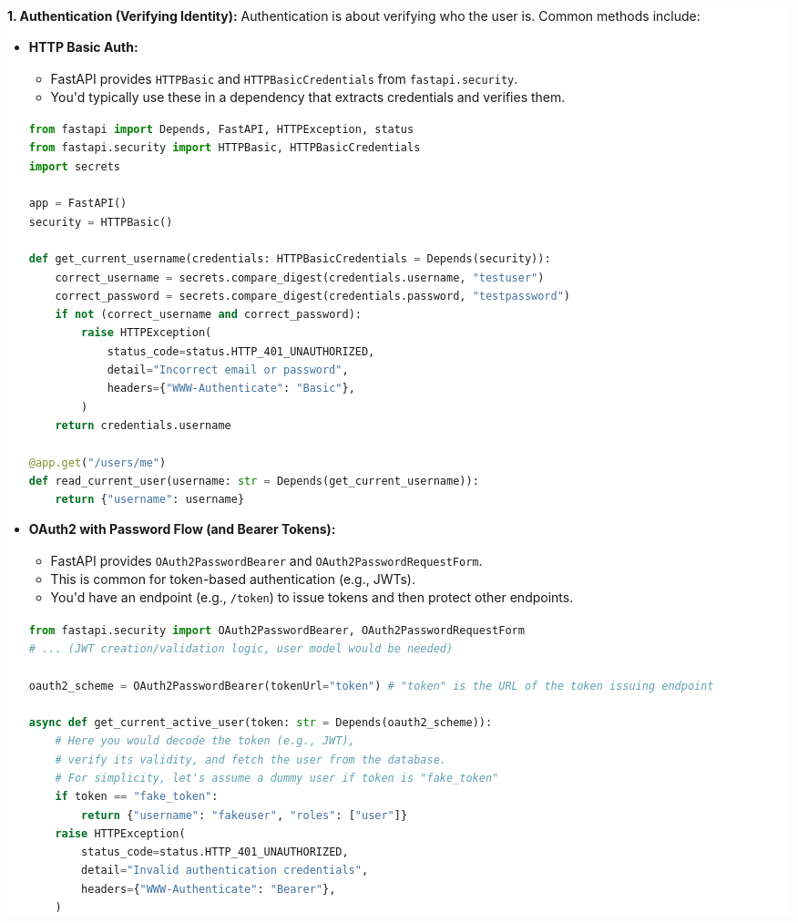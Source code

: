 **1. Authentication (Verifying Identity):**
Authentication is about verifying who the user is. Common methods include:

*   **HTTP Basic Auth:**
    *   FastAPI provides `HTTPBasic` and `HTTPBasicCredentials` from `fastapi.security`.
    *   You'd typically use these in a dependency that extracts credentials and verifies them.

    ```python
    from fastapi import Depends, FastAPI, HTTPException, status
    from fastapi.security import HTTPBasic, HTTPBasicCredentials
    import secrets

    app = FastAPI()
    security = HTTPBasic()

    def get_current_username(credentials: HTTPBasicCredentials = Depends(security)):
        correct_username = secrets.compare_digest(credentials.username, "testuser")
        correct_password = secrets.compare_digest(credentials.password, "testpassword")
        if not (correct_username and correct_password):
            raise HTTPException(
                status_code=status.HTTP_401_UNAUTHORIZED,
                detail="Incorrect email or password",
                headers={"WWW-Authenticate": "Basic"},
            )
        return credentials.username

    @app.get("/users/me")
    def read_current_user(username: str = Depends(get_current_username)):
        return {"username": username}
    ```

*   **OAuth2 with Password Flow (and Bearer Tokens):**
    *   FastAPI provides `OAuth2PasswordBearer` and `OAuth2PasswordRequestForm`.
    *   This is common for token-based authentication (e.g., JWTs).
    *   You'd have an endpoint (e.g., `/token`) to issue tokens and then protect other endpoints.

    ```python
    from fastapi.security import OAuth2PasswordBearer, OAuth2PasswordRequestForm
    # ... (JWT creation/validation logic, user model would be needed)

    oauth2_scheme = OAuth2PasswordBearer(tokenUrl="token") # "token" is the URL of the token issuing endpoint

    async def get_current_active_user(token: str = Depends(oauth2_scheme)):
        # Here you would decode the token (e.g., JWT),
        # verify its validity, and fetch the user from the database.
        # For simplicity, let's assume a dummy user if token is "fake_token"
        if token == "fake_token":
            return {"username": "fakeuser", "roles": ["user"]}
        raise HTTPException(
            status_code=status.HTTP_401_UNAUTHORIZED,
            detail="Invalid authentication credentials",
            headers={"WWW-Authenticate": "Bearer"},
        )
